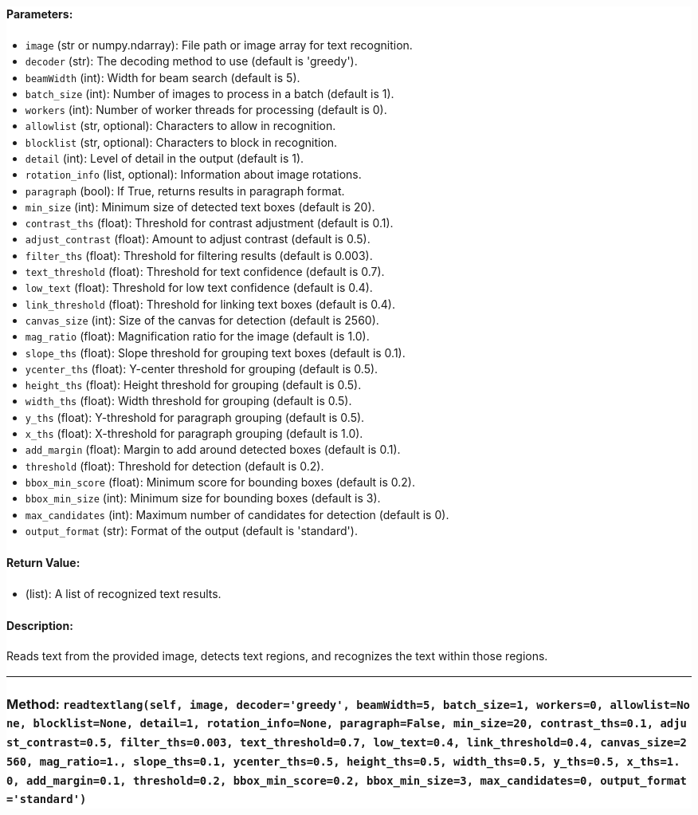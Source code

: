 #### Parameters:
- `image` (str or numpy.ndarray): File path or image array for text recognition.
- `decoder` (str): The decoding method to use (default is 'greedy').
- `beamWidth` (int): Width for beam search (default is 5).
- `batch_size` (int): Number of images to process in a batch (default is 1).
- `workers` (int): Number of worker threads for processing (default is 0).
- `allowlist` (str, optional): Characters to allow in recognition.
- `blocklist` (str, optional): Characters to block in recognition.
- `detail` (int): Level of detail in the output (default is 1).
- `rotation_info` (list, optional): Information about image rotations.
- `paragraph` (bool): If True, returns results in paragraph format.
- `min_size` (int): Minimum size of detected text boxes (default is 20).
- `contrast_ths` (float): Threshold for contrast adjustment (default is 0.1).
- `adjust_contrast` (float): Amount to adjust contrast (default is 0.5).
- `filter_ths` (float): Threshold for filtering results (default is 0.003).
- `text_threshold` (float): Threshold for text confidence (default is 0.7).
- `low_text` (float): Threshold for low text confidence (default is 0.4).
- `link_threshold` (float): Threshold for linking text boxes (default is 0.4).
- `canvas_size` (int): Size of the canvas for detection (default is 2560).
- `mag_ratio` (float): Magnification ratio for the image (default is 1.0).
- `slope_ths` (float): Slope threshold for grouping text boxes (default is 0.1).
- `ycenter_ths` (float): Y-center threshold for grouping (default is 0.5).
- `height_ths` (float): Height threshold for grouping (default is 0.5).
- `width_ths` (float): Width threshold for grouping (default is 0.5).
- `y_ths` (float): Y-threshold for paragraph grouping (default is 0.5).
- `x_ths` (float): X-threshold for paragraph grouping (default is 1.0).
- `add_margin` (float): Margin to add around detected boxes (default is 0.1).
- `threshold` (float): Threshold for detection (default is 0.2).
- `bbox_min_score` (float): Minimum score for bounding boxes (default is 0.2).
- `bbox_min_size` (int): Minimum size for bounding boxes (default is 3).
- `max_candidates` (int): Maximum number of candidates for detection (default is 0).
- `output_format` (str): Format of the output (default is 'standard').

#### Return Value:
- (list): A list of recognized text results.

#### Description:
Reads text from the provided image, detects text regions, and recognizes the text within those regions.

---

### Method: `readtextlang(self, image, decoder='greedy', beamWidth=5, batch_size=1, workers=0, allowlist=None, blocklist=None, detail=1, rotation_info=None, paragraph=False, min_size=20, contrast_ths=0.1, adjust_contrast=0.5, filter_ths=0.003, text_threshold=0.7, low_text=0.4, link_threshold=0.4, canvas_size=2560, mag_ratio=1., slope_ths=0.1, ycenter_ths=0.5, height_ths=0.5, width_ths=0.5, y_ths=0.5, x_ths=1.0, add_margin=0.1, threshold=0.2, bbox_min_score=0.2, bbox_min_size=3, max_candidates=0, output_format='standard')`
